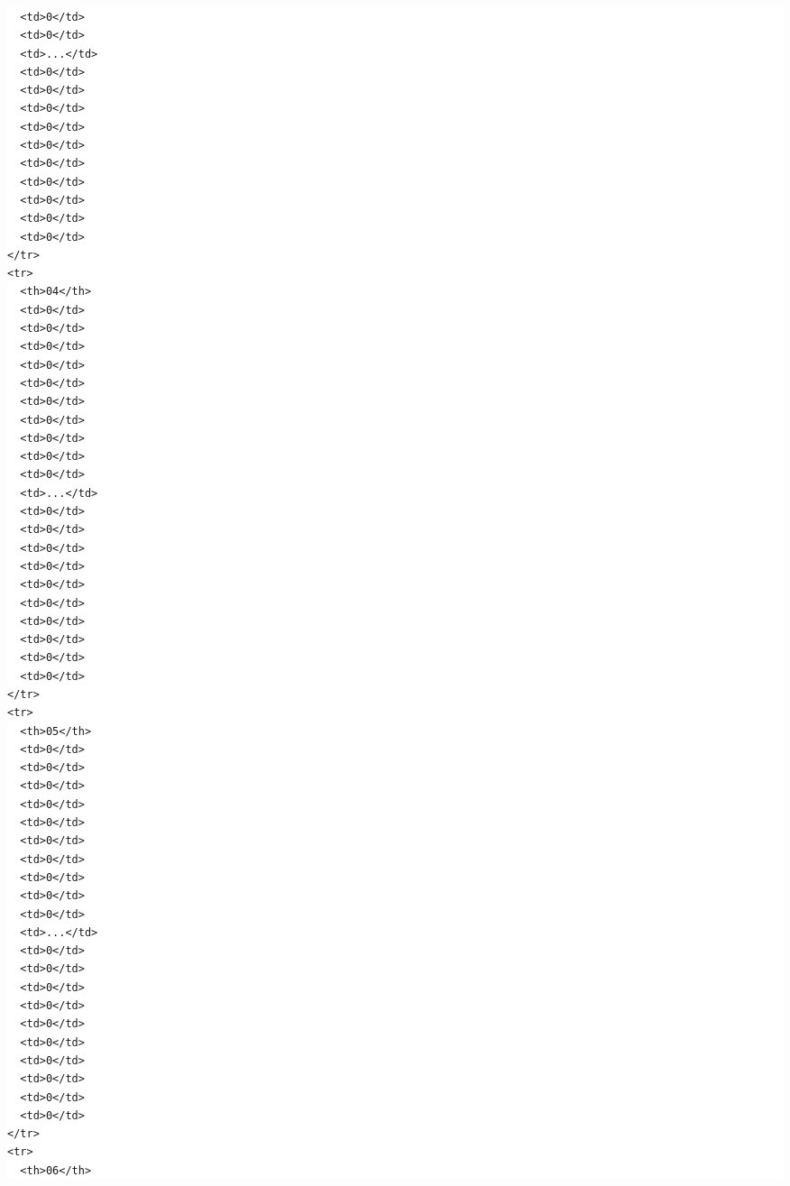       <td>0</td>
      <td>0</td>
      <td>...</td>
      <td>0</td>
      <td>0</td>
      <td>0</td>
      <td>0</td>
      <td>0</td>
      <td>0</td>
      <td>0</td>
      <td>0</td>
      <td>0</td>
      <td>0</td>
    </tr>
    <tr>
      <th>04</th>
      <td>0</td>
      <td>0</td>
      <td>0</td>
      <td>0</td>
      <td>0</td>
      <td>0</td>
      <td>0</td>
      <td>0</td>
      <td>0</td>
      <td>0</td>
      <td>...</td>
      <td>0</td>
      <td>0</td>
      <td>0</td>
      <td>0</td>
      <td>0</td>
      <td>0</td>
      <td>0</td>
      <td>0</td>
      <td>0</td>
      <td>0</td>
    </tr>
    <tr>
      <th>05</th>
      <td>0</td>
      <td>0</td>
      <td>0</td>
      <td>0</td>
      <td>0</td>
      <td>0</td>
      <td>0</td>
      <td>0</td>
      <td>0</td>
      <td>0</td>
      <td>...</td>
      <td>0</td>
      <td>0</td>
      <td>0</td>
      <td>0</td>
      <td>0</td>
      <td>0</td>
      <td>0</td>
      <td>0</td>
      <td>0</td>
      <td>0</td>
    </tr>
    <tr>
      <th>06</th>